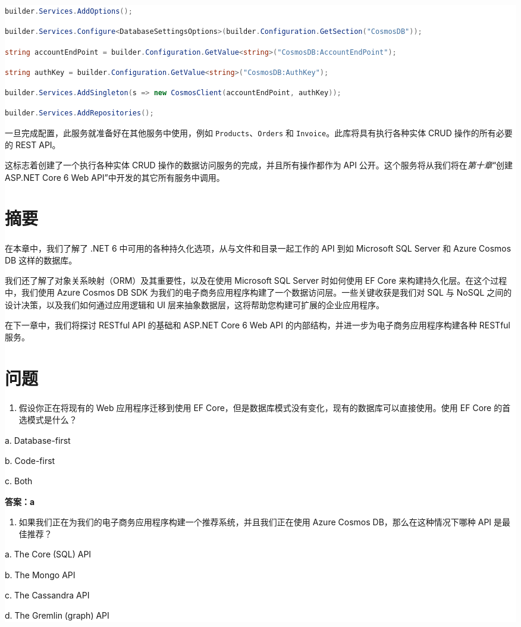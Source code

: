 ```cs
builder.Services.AddOptions();
```

```cs
builder.Services.Configure<DatabaseSettingsOptions>(builder.Configuration.GetSection("CosmosDB"));
```

```cs
string accountEndPoint = builder.Configuration.GetValue<string>("CosmosDB:AccountEndPoint");
```

```cs
string authKey = builder.Configuration.GetValue<string>("CosmosDB:AuthKey");
```

```cs
builder.Services.AddSingleton(s => new CosmosClient(accountEndPoint, authKey));
```

```cs
builder.Services.AddRepositories();
```

一旦完成配置，此服务就准备好在其他服务中使用，例如 `Products`、`Orders` 和 `Invoice`。此库将具有执行各种实体 CRUD 操作的所有必要的 REST API。

这标志着创建了一个执行各种实体 CRUD 操作的数据访问服务的完成，并且所有操作都作为 API 公开。这个服务将从我们将在*第十章*“创建 ASP.NET Core 6 Web API”中开发的其它所有服务中调用。

# 摘要

在本章中，我们了解了 .NET 6 中可用的各种持久化选项，从与文件和目录一起工作的 API 到如 Microsoft SQL Server 和 Azure Cosmos DB 这样的数据库。

我们还了解了对象关系映射（ORM）及其重要性，以及在使用 Microsoft SQL Server 时如何使用 EF Core 来构建持久化层。在这个过程中，我们使用 Azure Cosmos DB SDK 为我们的电子商务应用程序构建了一个数据访问层。一些关键收获是我们对 SQL 与 NoSQL 之间的设计决策，以及我们如何通过应用逻辑和 UI 层来抽象数据层，这将帮助您构建可扩展的企业应用程序。

在下一章中，我们将探讨 RESTful API 的基础和 ASP.NET Core 6 Web API 的内部结构，并进一步为电子商务应用程序构建各种 RESTful 服务。

# 问题

1.  假设你正在将现有的 Web 应用程序迁移到使用 EF Core，但是数据库模式没有变化，现有的数据库可以直接使用。使用 EF Core 的首选模式是什么？

a. Database-first

b. Code-first

c. Both

**答案：a**

1.  如果我们正在为我们的电子商务应用程序构建一个推荐系统，并且我们正在使用 Azure Cosmos DB，那么在这种情况下哪种 API 是最佳推荐？

a. The Core (SQL) API

b. The Mongo API

c. The Cassandra API

d. The Gremlin (graph) API
